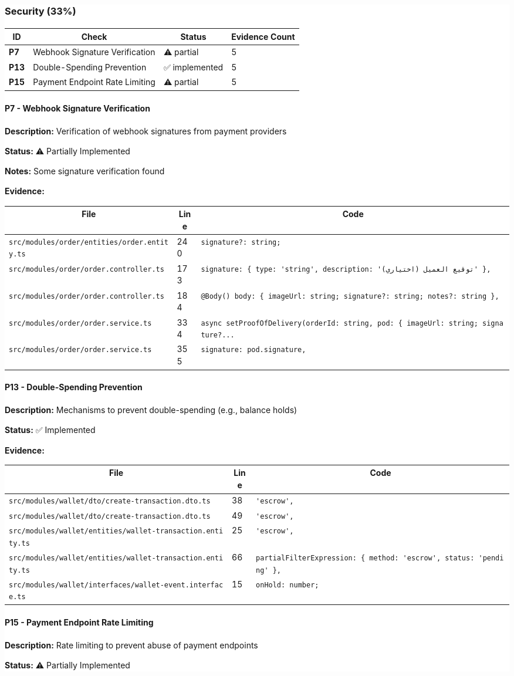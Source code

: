 
### Security (33%)

| ID | Check | Status | Evidence Count |
|----|-------|--------|----------------|
| **P7** | Webhook Signature Verification | ⚠️ partial | 5 |
| **P13** | Double-Spending Prevention | ✅ implemented | 5 |
| **P15** | Payment Endpoint Rate Limiting | ⚠️ partial | 5 |

#### P7 - Webhook Signature Verification

**Description:** Verification of webhook signatures from payment providers

**Status:** ⚠️ Partially Implemented

**Notes:** Some signature verification found

**Evidence:**

| File | Line | Code |
|------|------|------|
| `src/modules/order/entities/order.entity.ts` | 240 | `signature?: string;` |
| `src/modules/order/order.controller.ts` | 173 | `signature: { type: 'string', description: 'توقيع العميل (اختياري)' },` |
| `src/modules/order/order.controller.ts` | 184 | `@Body() body: { imageUrl: string; signature?: string; notes?: string },` |
| `src/modules/order/order.service.ts` | 334 | `async setProofOfDelivery(orderId: string, pod: { imageUrl: string; signature?...` |
| `src/modules/order/order.service.ts` | 355 | `signature: pod.signature,` |

#### P13 - Double-Spending Prevention

**Description:** Mechanisms to prevent double-spending (e.g., balance holds)

**Status:** ✅ Implemented

**Evidence:**

| File | Line | Code |
|------|------|------|
| `src/modules/wallet/dto/create-transaction.dto.ts` | 38 | `'escrow',` |
| `src/modules/wallet/dto/create-transaction.dto.ts` | 49 | `'escrow',` |
| `src/modules/wallet/entities/wallet-transaction.entity.ts` | 25 | `'escrow',` |
| `src/modules/wallet/entities/wallet-transaction.entity.ts` | 66 | `partialFilterExpression: { method: 'escrow', status: 'pending' },` |
| `src/modules/wallet/interfaces/wallet-event.interface.ts` | 15 | `onHold: number;` |

#### P15 - Payment Endpoint Rate Limiting

**Description:** Rate limiting to prevent abuse of payment endpoints

**Status:** ⚠️ Partially Implemented
